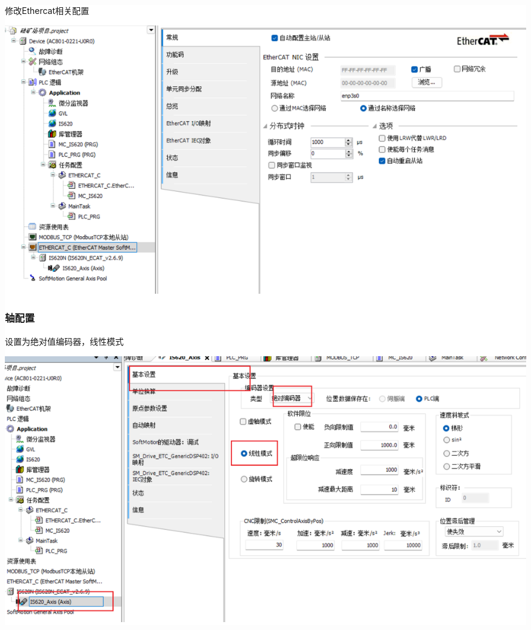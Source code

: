 修改Ethercat相关配置

![image-20250226164908406](./img/image-20250226164908406.png)

### 轴配置

设置为绝对值编码器，线性模式

![image-20250226165205325](./img/image-20250226165205325.png)
